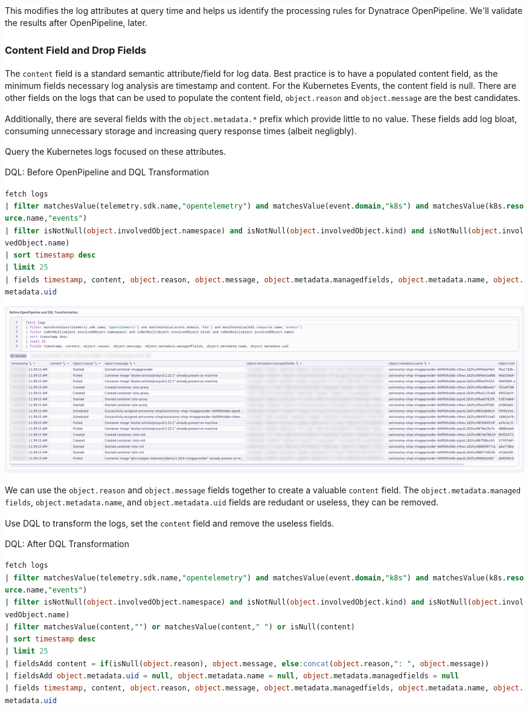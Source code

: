 This modifies the log attributes at query time and helps us identify the processing rules for Dynatrace OpenPipeline.  We'll validate the results after OpenPipeline, later.

### Content Field and Drop Fields

The `content` field is a standard semantic attribute/field for log data.  Best practice is to have a populated content field, as the minimum fields necessary log analysis are timestamp and content.  For the Kubernetes Events, the content field is null.  There are other fields on the logs that can be used to populate the content field, `object.reason` and `object.message` are the best candidates.

Additionally, there are several fields with the `object.metadata.*` prefix which provide little to no value.  These fields add log bloat, consuming unnecessary storage and increasing query response times (albeit negligbly).

Query the Kubernetes logs focused on these attributes.

DQL: Before OpenPipeline and DQL Transformation
```sql
fetch logs
| filter matchesValue(telemetry.sdk.name,"opentelemetry") and matchesValue(event.domain,"k8s") and matchesValue(k8s.resource.name,"events")
| filter isNotNull(object.involvedObject.namespace) and isNotNull(object.involvedObject.kind) and isNotNull(object.involvedObject.name)
| sort timestamp desc
| limit 25
| fields timestamp, content, object.reason, object.message, object.metadata.managedfields, object.metadata.name, object.metadata.uid
```

![Content Field Pre](../../../assets/images/dt_opp-k8s_events_content_dql_pre.png)

We can use the `object.reason` and `object.message` fields together to create a valuable `content` field.  The `object.metadata.managedfields`, `object.metadata.name`, and `object.metadata.uid` fields are redudant or useless, they can be removed.

Use DQL to transform the logs, set the `content` field and remove the useless fields.

DQL: After DQL Transformation
```sql
fetch logs
| filter matchesValue(telemetry.sdk.name,"opentelemetry") and matchesValue(event.domain,"k8s") and matchesValue(k8s.resource.name,"events")
| filter isNotNull(object.involvedObject.namespace) and isNotNull(object.involvedObject.kind) and isNotNull(object.involvedObject.name)
| filter matchesValue(content,"") or matchesValue(content," ") or isNull(content)
| sort timestamp desc
| limit 25
| fieldsAdd content = if(isNull(object.reason), object.message, else:concat(object.reason,": ", object.message))
| fieldsAdd object.metadata.uid = null, object.metadata.name = null, object.metadata.managedfields = null
| fields timestamp, content, object.reason, object.message, object.metadata.managedfields, object.metadata.name, object.metadata.uid
```